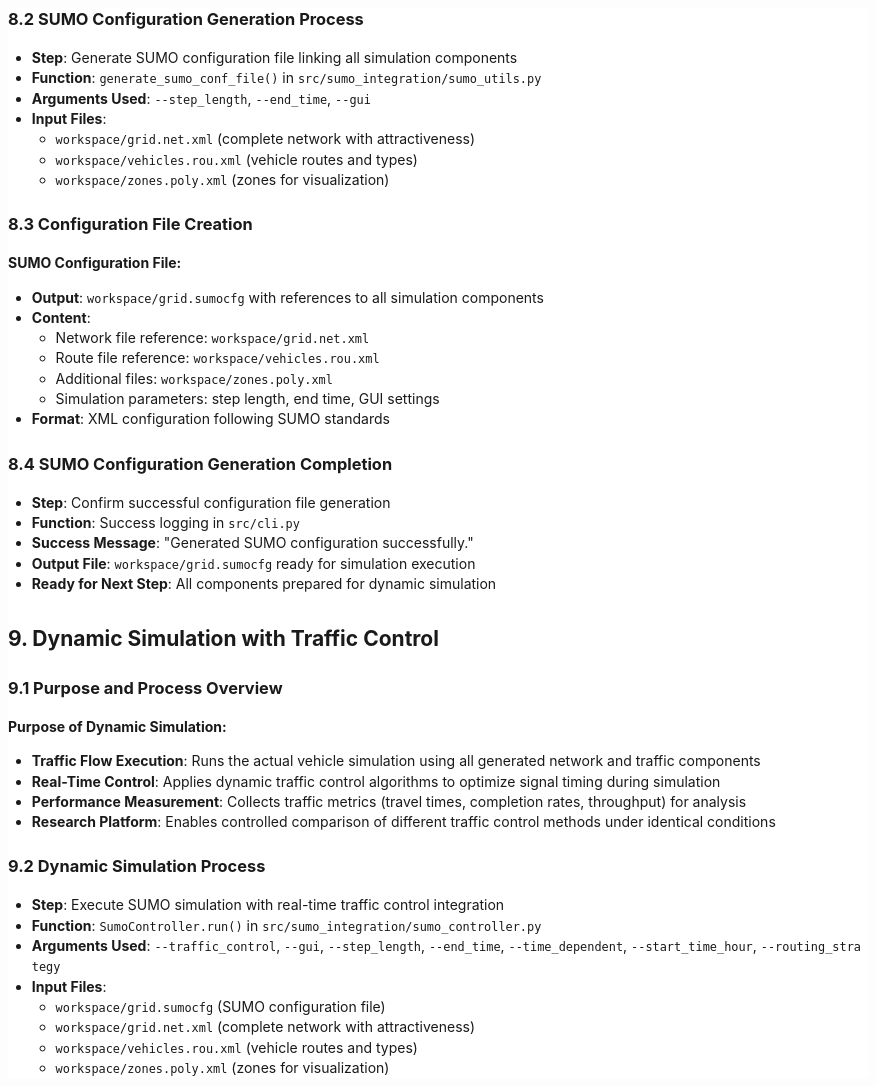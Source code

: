 ### 8.2 SUMO Configuration Generation Process

- **Step**: Generate SUMO configuration file linking all simulation components
- **Function**: `generate_sumo_conf_file()` in `src/sumo_integration/sumo_utils.py`
- **Arguments Used**: `--step_length`, `--end_time`, `--gui`
- **Input Files**:
  - `workspace/grid.net.xml` (complete network with attractiveness)
  - `workspace/vehicles.rou.xml` (vehicle routes and types)
  - `workspace/zones.poly.xml` (zones for visualization)

### 8.3 Configuration File Creation

**SUMO Configuration File:**

- **Output**: `workspace/grid.sumocfg` with references to all simulation components
- **Content**:
  - Network file reference: `workspace/grid.net.xml`
  - Route file reference: `workspace/vehicles.rou.xml`
  - Additional files: `workspace/zones.poly.xml`
  - Simulation parameters: step length, end time, GUI settings
- **Format**: XML configuration following SUMO standards

### 8.4 SUMO Configuration Generation Completion

- **Step**: Confirm successful configuration file generation
- **Function**: Success logging in `src/cli.py`
- **Success Message**: "Generated SUMO configuration successfully."
- **Output File**: `workspace/grid.sumocfg` ready for simulation execution
- **Ready for Next Step**: All components prepared for dynamic simulation

## 9. Dynamic Simulation with Traffic Control

### 9.1 Purpose and Process Overview

**Purpose of Dynamic Simulation:**

- **Traffic Flow Execution**: Runs the actual vehicle simulation using all generated network and traffic components
- **Real-Time Control**: Applies dynamic traffic control algorithms to optimize signal timing during simulation
- **Performance Measurement**: Collects traffic metrics (travel times, completion rates, throughput) for analysis
- **Research Platform**: Enables controlled comparison of different traffic control methods under identical conditions

### 9.2 Dynamic Simulation Process

- **Step**: Execute SUMO simulation with real-time traffic control integration
- **Function**: `SumoController.run()` in `src/sumo_integration/sumo_controller.py`
- **Arguments Used**: `--traffic_control`, `--gui`, `--step_length`, `--end_time`, `--time_dependent`, `--start_time_hour`, `--routing_strategy`
- **Input Files**:
  - `workspace/grid.sumocfg` (SUMO configuration file)
  - `workspace/grid.net.xml` (complete network with attractiveness)
  - `workspace/vehicles.rou.xml` (vehicle routes and types)
  - `workspace/zones.poly.xml` (zones for visualization)
